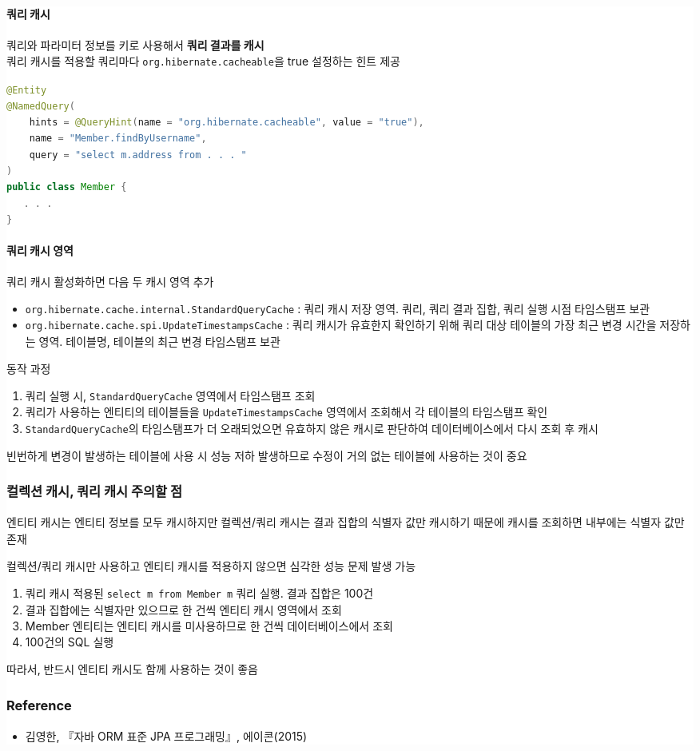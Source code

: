 #### 쿼리 캐시
쿼리와 파라미터 정보를 키로 사용해서 **쿼리 결과를 캐시**<br />
쿼리 캐시를 적용할 쿼리마다 ```org.hibernate.cacheable```을 true 설정하는 힌트 제공
```JAVA
@Entity
@NamedQuery(
    hints = @QueryHint(name = "org.hibernate.cacheable", value = "true"),
    name = "Member.findByUsername",
    query = "select m.address from . . . "
)
public class Member {
   . . .
}
```

#### 쿼리 캐시 영역
쿼리 캐시 활성화하면 다음 두 캐시 영역 추가
- ```org.hibernate.cache.internal.StandardQueryCache``` : 쿼리 캐시 저장 영역. 쿼리, 쿼리 결과 집합, 쿼리 실행 시점 타임스탬프 보관
- ```org.hibernate.cache.spi.UpdateTimestampsCache``` : 쿼리 캐시가 유효한지 확인하기 위해 쿼리 대상 테이블의 가장 최근 변경 시간을 저장하는 영역. 테이블명, 테이블의 최근 변경 타임스탬프 보관

동작 과정
1. 쿼리 실행 시, ```StandardQueryCache``` 영역에서 타임스탬프 조회
2. 쿼리가 사용하는 엔티티의 테이블들을 ```UpdateTimestampsCache``` 영역에서 조회해서 각 테이블의 타임스탬프 확인
3. ```StandardQueryCache```의 타임스탬프가 더 오래되었으면 유효하지 않은 캐시로 판단하여 데이터베이스에서 다시 조회 후 캐시

빈번하게 변경이 발생하는 테이블에 사용 시 성능 저하 발생하므로 수정이 거의 없는 테이블에 사용하는 것이 중요

### 컬렉션 캐시, 쿼리 캐시 주의할 점
엔티티 캐시는 엔티티 정보를 모두 캐시하지만 컬렉션/쿼리 캐시는 결과 집합의 식별자 값만 캐시하기 때문에 캐시를 조회하면 내부에는 식별자 값만 존재<br />

컬렉션/쿼리 캐시만 사용하고 엔티티 캐시를 적용하지 않으면 심각한 성능 문제 발생 가능
1. 쿼리 캐시 적용된 ```select m from Member m``` 쿼리 실행. 결과 집합은 100건
2. 결과 집합에는 식별자만 있으므로 한 건씩 엔티티 캐시 영역에서 조회
3. Member 엔티티는 엔티티 캐시를 미사용하므로 한 건씩 데이터베이스에서 조회
4. 100건의 SQL 실행

따라서, 반드시 엔티티 캐시도 함께 사용하는 것이 좋음

### Reference
- 김영한, 『자바 ORM 표준 JPA 프로그래밍』, 에이콘(2015)
